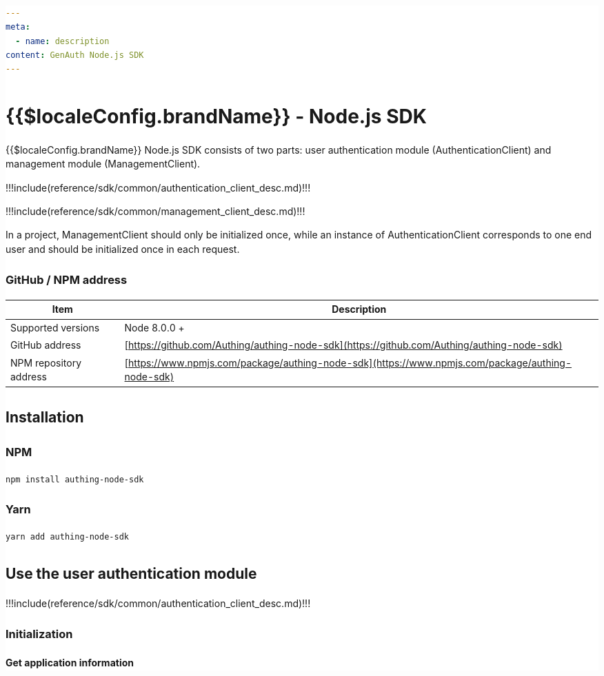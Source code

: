 ```yaml
---
meta:
  - name: description
content: GenAuth Node.js SDK
---
```


# {{$localeConfig.brandName}} - Node.js SDK

<LastUpdated/>

{{$localeConfig.brandName}} Node.js SDK consists of two parts: user authentication module (AuthenticationClient) and management module (ManagementClient).

!!!include(reference/sdk/common/authentication_client_desc.md)!!!

!!!include(reference/sdk/common/management_client_desc.md)!!!

In a project, ManagementClient should only be initialized once, while an instance of AuthenticationClient corresponds to one end user and should be initialized once in each request.

### GitHub / NPM address

| Item                   | Description                                                                                      |
| ---------------------- | ------------------------------------------------------------------------------------------------ |
| Supported versions     | Node 8.0.0 +                                                                                     |
| GitHub address         | [https://github.com/Authing/authing-node-sdk](https://github.com/Authing/authing-node-sdk)       |
| NPM repository address | [https://www.npmjs.com/package/authing-node-sdk](https://www.npmjs.com/package/authing-node-sdk) |

## Installation

### NPM

```bash
npm install authing-node-sdk
```

### Yarn

```bash
yarn add authing-node-sdk
```

## Use the user authentication module

!!!include(reference/sdk/common/authentication_client_desc.md)!!!

### Initialization

#### Get application information
